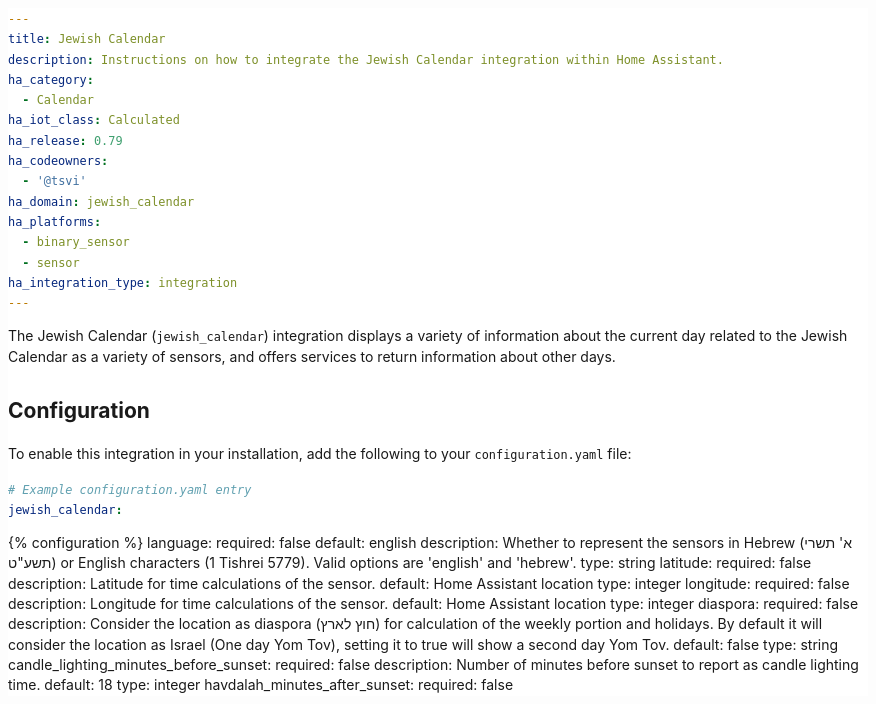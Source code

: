 ```yaml
---
title: Jewish Calendar
description: Instructions on how to integrate the Jewish Calendar integration within Home Assistant.
ha_category:
  - Calendar
ha_iot_class: Calculated
ha_release: 0.79
ha_codeowners:
  - '@tsvi'
ha_domain: jewish_calendar
ha_platforms:
  - binary_sensor
  - sensor
ha_integration_type: integration
---
```


The Jewish Calendar (`jewish_calendar`) integration displays a variety of information about the current day related to the Jewish Calendar as a variety of sensors, and offers services to return information about other days.

## Configuration

To enable this integration in your installation, add the following to your `configuration.yaml` file:

```yaml
# Example configuration.yaml entry
jewish_calendar:
```

{% configuration %}
language:
  required: false
  default: english
  description: Whether to represent the sensors in Hebrew (א' תשרי תשע"ט) or English characters (1 Tishrei 5779). Valid options are 'english' and 'hebrew'.
  type: string
latitude:
  required: false
  description: Latitude for time calculations of the sensor.
  default: Home Assistant location
  type: integer
longitude:
  required: false
  description: Longitude for time calculations of the sensor.
  default: Home Assistant location
  type: integer
diaspora:
  required: false
  description: Consider the location as diaspora (חוץ לארץ) for calculation of the weekly portion and holidays. By default it will consider the location as Israel (One day Yom Tov), setting it to true will show a second day Yom Tov.
  default: false
  type: string
candle_lighting_minutes_before_sunset:
  required: false
  description: Number of minutes before sunset to report as candle lighting time.
  default: 18
  type: integer
havdalah_minutes_after_sunset:
  required: false
